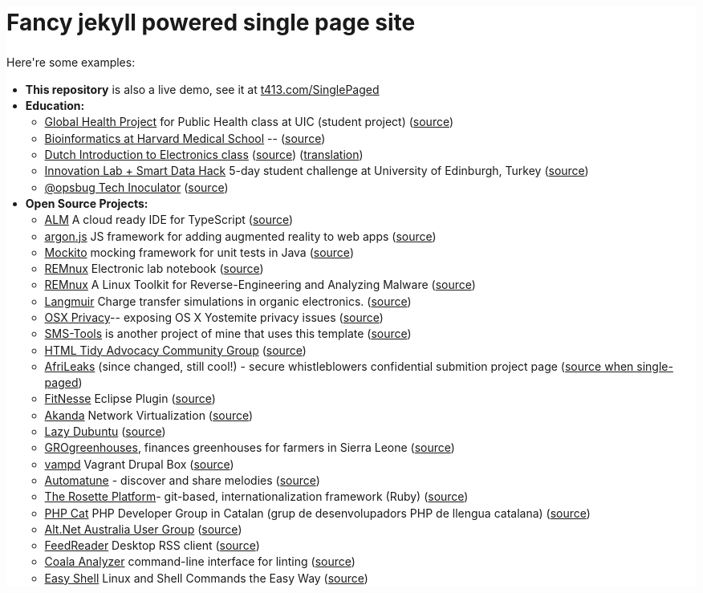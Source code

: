 Fancy jekyll powered single page site
======================

Here're some examples:

- **This repository** is also a live demo, see it at [t413.com/SinglePaged](http://t413.com/SinglePaged)
- **Education:**
  - [Global Health Project](http://gcarrozza.github.io/global-health-proj/) for Public Health class at UIC (student project) ([source](https://github.com/gcarrozza/global-health-proj/))
  - [Bioinformatics at Harvard Medical School](http://bioinformatics.hms.harvard.edu/) --  ([source](https://github.com/hbc-hms/hbc-hms.github.io))
  - [Dutch Introduction to Electronics class](http://tverbesselt.github.io/) ([source](https://github.com/tverbesselt/tverbesselt.github.io)) ([translation](https://translate.google.com/translate?sl=auto&tl=en&js=y&prev=_t&hl=en&ie=UTF-8&u=http%3A%2F%2Ftverbesselt.github.io%2F&edit-text=&act=url))
  - [Innovation Lab + Smart Data Hack](http://smartdatahack.org/) 5-day student challenge at University of Edinburgh, Turkey ([source](https://github.com/ilwhack/ilwhack.github.io))
  - [@opsbug Tech Inoculator](http://increasingprobability.com/) ([source](https://github.com/increasingprobability/increasingprobability.github.io))
- **Open Source Projects:**
  - [ALM](http://alm.tools/) A cloud ready IDE for TypeScript ([source](https://github.com/alm-tools/alm-tools.github.io))
  - [argon.js](http://argonjs.io/) JS framework for adding augmented reality to web apps ([source](https://github.com/argonjs/argonjs.github.io))
  - [Mockito](https://mockito.github.io/) mocking framework for unit tests in Java ([source](https://github.com/mockito/mockito.github.io))
  - [REMnux](http://www.elabftw.net/) Electronic lab notebook ([source](https://github.com/elabftw/elabftw/tree/gh-pages))
  - [REMnux](http://remnux.github.io/) A Linux Toolkit for Reverse-Engineering and Analyzing Malware ([source](https://github.com/REMnux/remnux.github.io))
  - [Langmuir](https://langmuirsim.github.io/) Charge transfer simulations in organic electronics. ([source](https://github.com/LangmuirSim/langmuirsim.github.io))
  - [OSX Privacy](http://osxprivacy.com/)-- exposing OS X Yostemite privacy issues ([source](https://github.com/maxx/osxprivacy))
  - [SMS-Tools](http://t413.com/SMS-Tools/) is another project of mine that uses this template ([source](https://github.com/t413/SMS-Tools/tree/gh-pages))
  - [HTML Tidy Advocacy Community Group](http://www.htacg.org/) ([source](https://github.com/htacg/htacg.github.io))
  - [AfriLeaks](https://afrileaks.org/) (since changed, still cool!) - secure whistleblowers confidential submition project page ([source when single-paged](https://github.com/CodeForAfrica/AfriLeaks-Landing-Page/tree/698e3b0b1a67cc5f072ccd3a8f24b6d5e3ad406a))
  - [FitNesse](http://fitnesse-eclipse.github.io/) Eclipse Plugin ([source](https://github.com/fitnesse-eclipse/fitnesse-eclipse.github.io))
  - [Akanda](http://akanda.io/) Network Virtualization ([source](https://github.com/akanda/akanda.io))
  - [Lazy Dubuntu](http://lazydubuntu.com/) ([source](https://github.com/darol100/lazydubuntu.com))
  - [GROgreenhouses](http://grogreenhouses.com/), finances greenhouses for farmers in Sierra Leone ([source](https://github.com/grogreenhouses/grogreenhouses.github.io))
  - [vampd](http://vampd.io) Vagrant Drupal Box ([source](https://github.com/vampd/vampd/tree/gh-pages))
  - [Automatune](http://mlsites.github.io/Automatune-Site/) - discover and share melodies ([source](https://github.com/mlsites/Automatune-Site/))
  - [The Rosette Platform](https://rosette-proj.github.io/)- git-based, internationalization framework (Ruby) ([source](https://github.com/rosette-proj/rosette-proj.github.io))
  - [PHP Cat](http://phpcat.github.io/phpcat/) PHP Developer Group in Catalan (grup de desenvolupadors PHP de llengua catalana) ([source](https://github.com/phpcat/phpcat/))
  - [Alt.Net Australia User Group](http://www.ozalt.net/) ([source](https://github.com/ozaltnet/ozaltnet.github.io))
  - [FeedReader](http://jangernert.github.io/FeedReader/) Desktop RSS client ([source](https://github.com/jangernert/FeedReader/tree/gh-pages))
  - [Coala Analyzer](http://coala-analyzer.org/) command-line interface for linting ([source](https://github.com/coala-analyzer/website))
  - [Easy Shell](http://lucasviola.github.io/easyshell/) Linux and Shell Commands the Easy Way ([source](https://github.com/lucasviola/easyshell/tree/gh-pages))